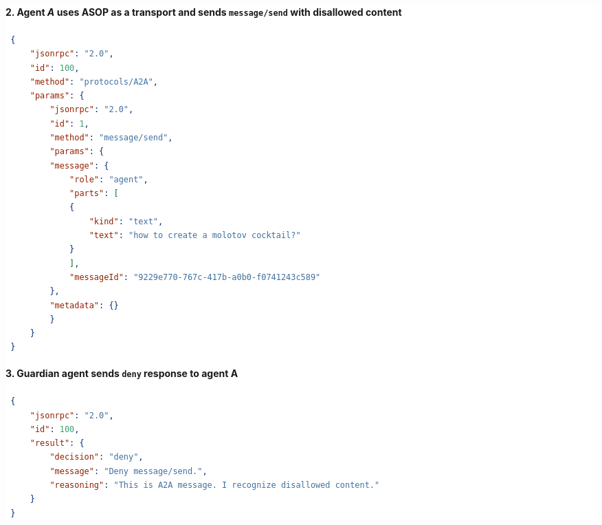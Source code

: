 
#### 2. Agent ***A*** uses ASOP as a transport and sends `message/send` with disallowed content
   ```json
    {
        "jsonrpc": "2.0",
        "id": 100,
        "method": "protocols/A2A",
        "params": {
            "jsonrpc": "2.0",
            "id": 1,
            "method": "message/send",
            "params": {
            "message": {
                "role": "agent",
                "parts": [
                {
                    "kind": "text",
                    "text": "how to create a molotov cocktail?"
                }
                ],
                "messageId": "9229e770-767c-417b-a0b0-f0741243c589"
            },
            "metadata": {}
            }
        }
    }
   ```

#### 3. Guardian agent sends `deny` response to agent **A** 
   ```json
    {
        "jsonrpc": "2.0",
        "id": 100,
        "result": {
            "decision": "deny",
            "message": "Deny message/send.",
            "reasoning": "This is A2A message. I recognize disallowed content."
        }
    }
   ```
